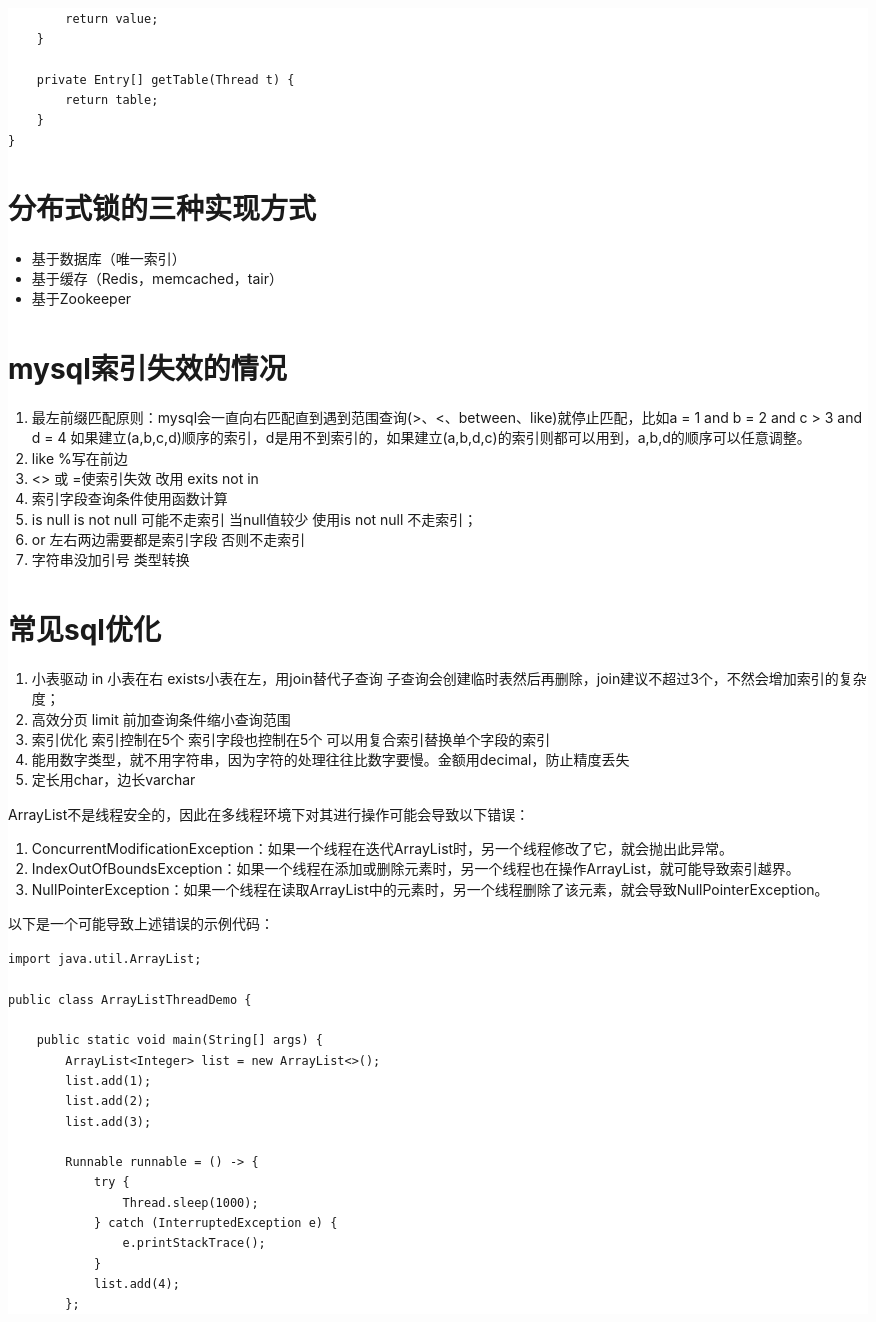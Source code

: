 ```
        return value;
    }

    private Entry[] getTable(Thread t) {
        return table;
    }
}
```

# 分布式锁的三种实现方式

- 基于数据库（唯一索引）
- 基于缓存（Redis，memcached，tair）
- 基于Zookeeper

# mysql索引失效的情况

1. 最左前缀匹配原则：mysql会一直向右匹配直到遇到范围查询(>、<、between、like)就停止匹配，比如a = 1 and b = 2 and c > 3 and d = 4 如果建立(a,b,c,d)顺序的索引，d是用不到索引的，如果建立(a,b,d,c)的索引则都可以用到，a,b,d的顺序可以任意调整。
2. like   %写在前边
3. <> 或 =使索引失效   改用  exits   not in 
4. 索引字段查询条件使用函数计算
5. is null   is not null 可能不走索引   当null值较少   使用is not null  不走索引；
6. or 左右两边需要都是索引字段  否则不走索引 
7. 字符串没加引号  类型转换

# 常见sql优化

1. 小表驱动  in 小表在右  exists小表在左，用join替代子查询  子查询会创建临时表然后再删除，join建议不超过3个，不然会增加索引的复杂度；
2. 高效分页  limit 前加查询条件缩小查询范围
3. 索引优化  索引控制在5个  索引字段也控制在5个  可以用复合索引替换单个字段的索引
4. 能用数字类型，就不用字符串，因为字符的处理往往比数字要慢。金额用decimal，防止精度丢失
5. 定长用char，边长varchar



ArrayList不是线程安全的，因此在多线程环境下对其进行操作可能会导致以下错误：

1. ConcurrentModificationException：如果一个线程在迭代ArrayList时，另一个线程修改了它，就会抛出此异常。
2. IndexOutOfBoundsException：如果一个线程在添加或删除元素时，另一个线程也在操作ArrayList，就可能导致索引越界。
3. NullPointerException：如果一个线程在读取ArrayList中的元素时，另一个线程删除了该元素，就会导致NullPointerException。

以下是一个可能导致上述错误的示例代码：

```
import java.util.ArrayList;

public class ArrayListThreadDemo {

    public static void main(String[] args) {
        ArrayList<Integer> list = new ArrayList<>();
        list.add(1);
        list.add(2);
        list.add(3);

        Runnable runnable = () -> {
            try {
                Thread.sleep(1000);
            } catch (InterruptedException e) {
                e.printStackTrace();
            }
            list.add(4);
        };

```